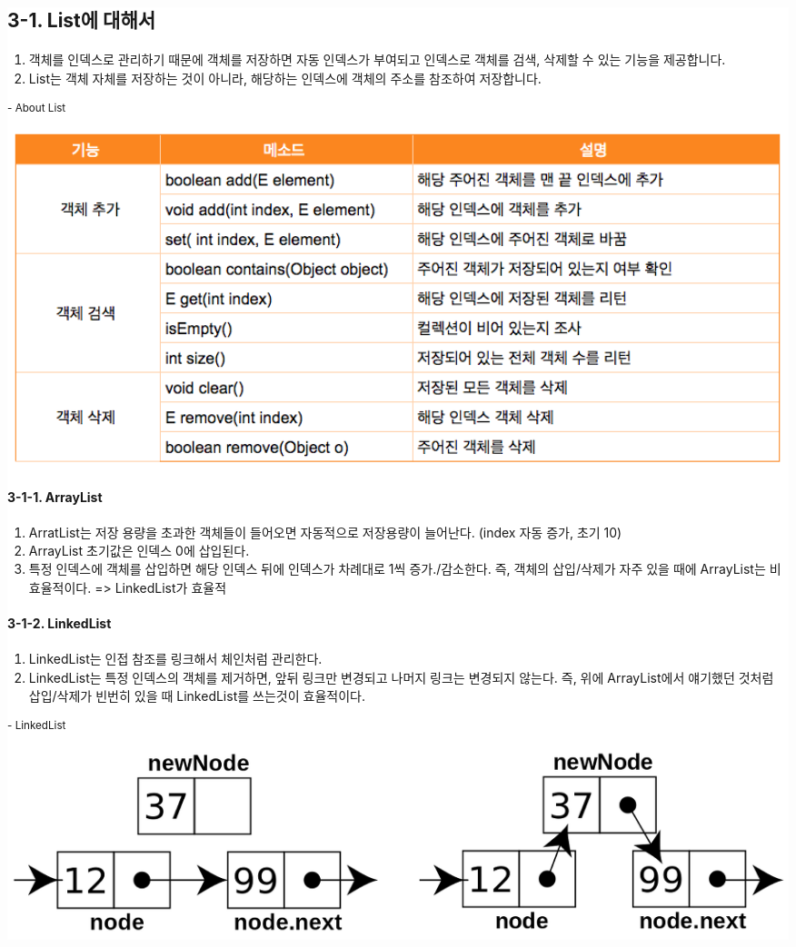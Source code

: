 ## 3-1. List에 대해서
1. 객체를 인덱스로 관리하기 때문에 객체를 저장하면 자동 인덱스가 부여되고 인덱스로 객체를 검색, 삭제할 수 있는 기능을 제공합니다.
2. List는 객체 자체를 저장하는 것이 아니라, 해당하는 인덱스에 객체의 주소를 참조하여 저장합니다.
<sub>
    <p>- About List</p>
    <img src='/images/contents/20170503/3.jpg' width='100%' height='100%'>
</sub>

#### 3-1-1. ArrayList
1. ArratList는 저장 용량을 초과한 객체들이 들어오면 자동적으로 저장용량이 늘어난다. (index 자동 증가, 초기 10)
2. ArrayList 초기값은 인덱스 0에 삽입된다.
3. 특정 인덱스에 객체를 삽입하면 해당 인덱스 뒤에 인덱스가 차례대로 1씩 증가./감소한다. 즉, 객체의 삽입/삭제가 자주 있을 때에 ArrayList는 비효율적이다. => LinkedList가 효율적

#### 3-1-2. LinkedList
1. LinkedList는 인접 참조를 링크해서 체인처럼 관리한다.
2. LinkedList는 특정 인덱스의 객체를 제거하면, 앞뒤 링크만 변경되고 나머지 링크는 변경되지 않는다. 즉, 위에 ArrayList에서 얘기했던 것처럼 삽입/삭제가 빈번히 있을 때 LinkedList를 쓰는것이 효율적이다.

<sub>
    <p>- LinkedList</p>
    <img src='/images/contents/20170503/4.jpg' width='100%' height='100%'>
</sub>
